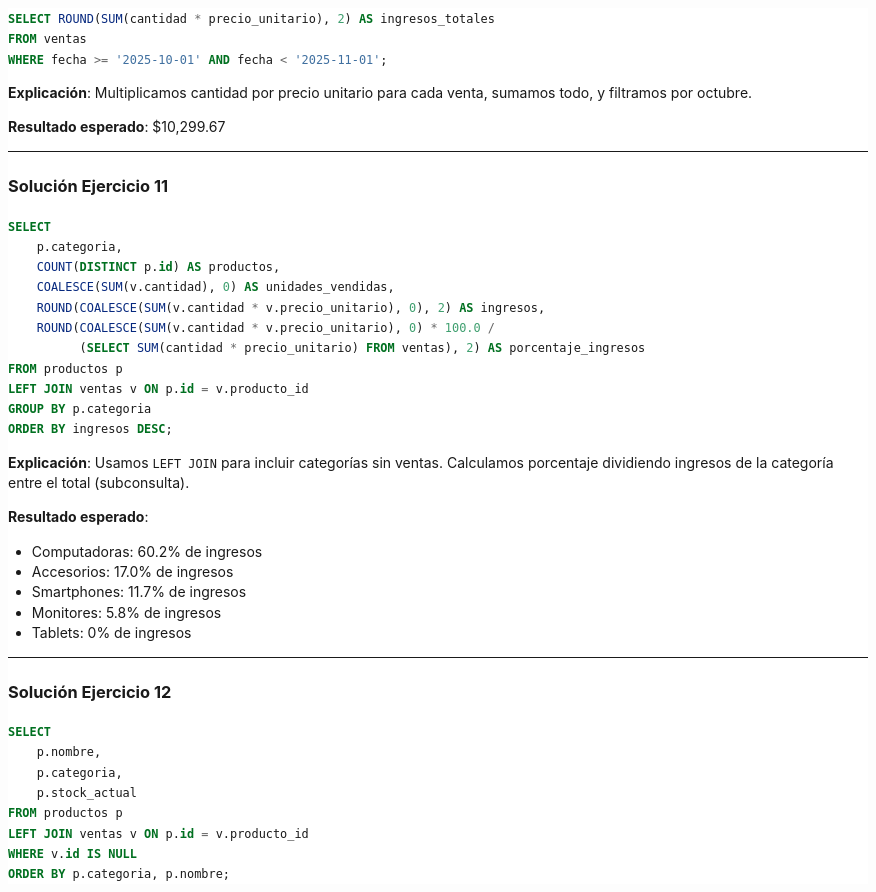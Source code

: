 ```sql
SELECT ROUND(SUM(cantidad * precio_unitario), 2) AS ingresos_totales
FROM ventas
WHERE fecha >= '2025-10-01' AND fecha < '2025-11-01';
```

**Explicación**:
Multiplicamos cantidad por precio unitario para cada venta, sumamos todo, y filtramos por octubre.

**Resultado esperado**: $10,299.67

---

### Solución Ejercicio 11

```sql
SELECT
    p.categoria,
    COUNT(DISTINCT p.id) AS productos,
    COALESCE(SUM(v.cantidad), 0) AS unidades_vendidas,
    ROUND(COALESCE(SUM(v.cantidad * v.precio_unitario), 0), 2) AS ingresos,
    ROUND(COALESCE(SUM(v.cantidad * v.precio_unitario), 0) * 100.0 /
          (SELECT SUM(cantidad * precio_unitario) FROM ventas), 2) AS porcentaje_ingresos
FROM productos p
LEFT JOIN ventas v ON p.id = v.producto_id
GROUP BY p.categoria
ORDER BY ingresos DESC;
```

**Explicación**:
Usamos `LEFT JOIN` para incluir categorías sin ventas. Calculamos porcentaje dividiendo ingresos de la categoría entre el total (subconsulta).

**Resultado esperado**:
- Computadoras: 60.2% de ingresos
- Accesorios: 17.0% de ingresos
- Smartphones: 11.7% de ingresos
- Monitores: 5.8% de ingresos
- Tablets: 0% de ingresos

---

### Solución Ejercicio 12

```sql
SELECT
    p.nombre,
    p.categoria,
    p.stock_actual
FROM productos p
LEFT JOIN ventas v ON p.id = v.producto_id
WHERE v.id IS NULL
ORDER BY p.categoria, p.nombre;
```
